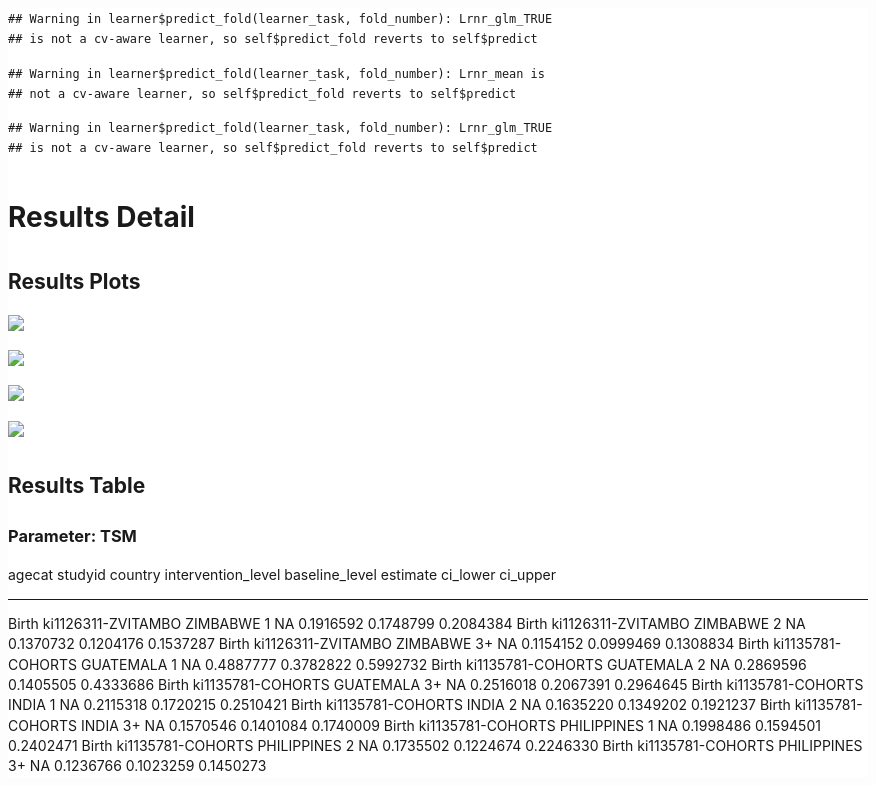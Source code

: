 ```
## Warning in learner$predict_fold(learner_task, fold_number): Lrnr_glm_TRUE
## is not a cv-aware learner, so self$predict_fold reverts to self$predict
```

```
## Warning in learner$predict_fold(learner_task, fold_number): Lrnr_mean is
## not a cv-aware learner, so self$predict_fold reverts to self$predict
```

```
## Warning in learner$predict_fold(learner_task, fold_number): Lrnr_glm_TRUE
## is not a cv-aware learner, so self$predict_fold reverts to self$predict
```




# Results Detail

## Results Plots
![](/tmp/e67a7f0a-7116-44c5-8fd5-42d9d15ffb1b/12ab6368-bf3e-4fb4-b764-9de77a1df0cf/REPORT_files/figure-html/plot_tsm-1.png)

![](/tmp/e67a7f0a-7116-44c5-8fd5-42d9d15ffb1b/12ab6368-bf3e-4fb4-b764-9de77a1df0cf/REPORT_files/figure-html/plot_rr-1.png)



![](/tmp/e67a7f0a-7116-44c5-8fd5-42d9d15ffb1b/12ab6368-bf3e-4fb4-b764-9de77a1df0cf/REPORT_files/figure-html/plot_paf-1.png)

![](/tmp/e67a7f0a-7116-44c5-8fd5-42d9d15ffb1b/12ab6368-bf3e-4fb4-b764-9de77a1df0cf/REPORT_files/figure-html/plot_par-1.png)

## Results Table

### Parameter: TSM


agecat      studyid                    country                        intervention_level   baseline_level     estimate    ci_lower    ci_upper
----------  -------------------------  -----------------------------  -------------------  ---------------  ----------  ----------  ----------
Birth       ki1126311-ZVITAMBO         ZIMBABWE                       1                    NA                0.1916592   0.1748799   0.2084384
Birth       ki1126311-ZVITAMBO         ZIMBABWE                       2                    NA                0.1370732   0.1204176   0.1537287
Birth       ki1126311-ZVITAMBO         ZIMBABWE                       3+                   NA                0.1154152   0.0999469   0.1308834
Birth       ki1135781-COHORTS          GUATEMALA                      1                    NA                0.4887777   0.3782822   0.5992732
Birth       ki1135781-COHORTS          GUATEMALA                      2                    NA                0.2869596   0.1405505   0.4333686
Birth       ki1135781-COHORTS          GUATEMALA                      3+                   NA                0.2516018   0.2067391   0.2964645
Birth       ki1135781-COHORTS          INDIA                          1                    NA                0.2115318   0.1720215   0.2510421
Birth       ki1135781-COHORTS          INDIA                          2                    NA                0.1635220   0.1349202   0.1921237
Birth       ki1135781-COHORTS          INDIA                          3+                   NA                0.1570546   0.1401084   0.1740009
Birth       ki1135781-COHORTS          PHILIPPINES                    1                    NA                0.1998486   0.1594501   0.2402471
Birth       ki1135781-COHORTS          PHILIPPINES                    2                    NA                0.1735502   0.1224674   0.2246330
Birth       ki1135781-COHORTS          PHILIPPINES                    3+                   NA                0.1236766   0.1023259   0.1450273